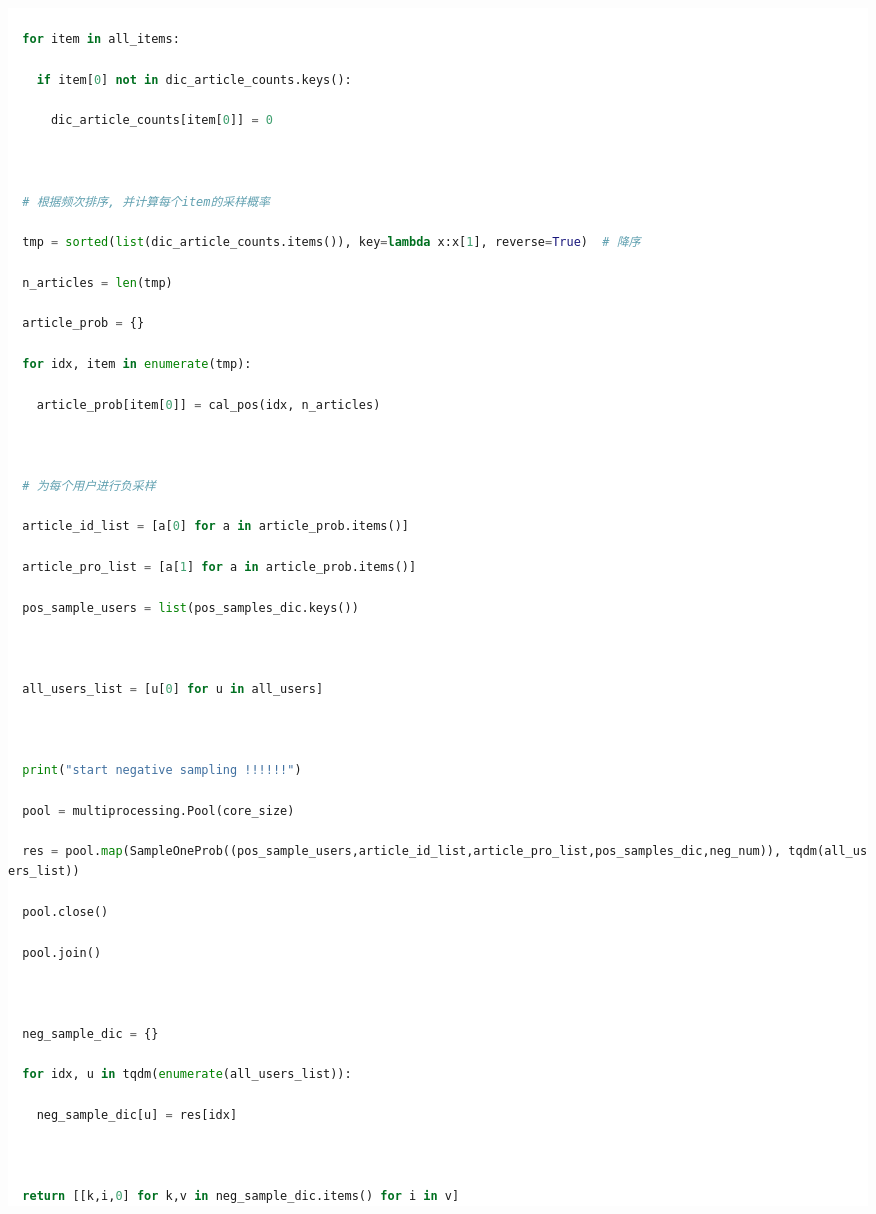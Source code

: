 ```python

  for item in all_items: 

    if item[0] not in dic_article_counts.keys():

      dic_article_counts[item[0]] = 0



  # 根据频次排序, 并计算每个item的采样概率

  tmp = sorted(list(dic_article_counts.items()), key=lambda x:x[1], reverse=True)  # 降序

  n_articles = len(tmp)

  article_prob = {}

  for idx, item in enumerate(tmp):

    article_prob[item[0]] = cal_pos(idx, n_articles) 



  # 为每个用户进行负采样

  article_id_list = [a[0] for a in article_prob.items()]

  article_pro_list = [a[1] for a in article_prob.items()]

  pos_sample_users = list(pos_samples_dic.keys()) 



  all_users_list = [u[0] for u in all_users]



  print("start negative sampling !!!!!!")

  pool = multiprocessing.Pool(core_size)

  res = pool.map(SampleOneProb((pos_sample_users,article_id_list,article_pro_list,pos_samples_dic,neg_num)), tqdm(all_users_list))

  pool.close()

  pool.join() 



  neg_sample_dic = {}

  for idx, u in tqdm(enumerate(all_users_list)):

    neg_sample_dic[u] = res[idx] 

 

  return [[k,i,0] for k,v in neg_sample_dic.items() for i in v]

```
